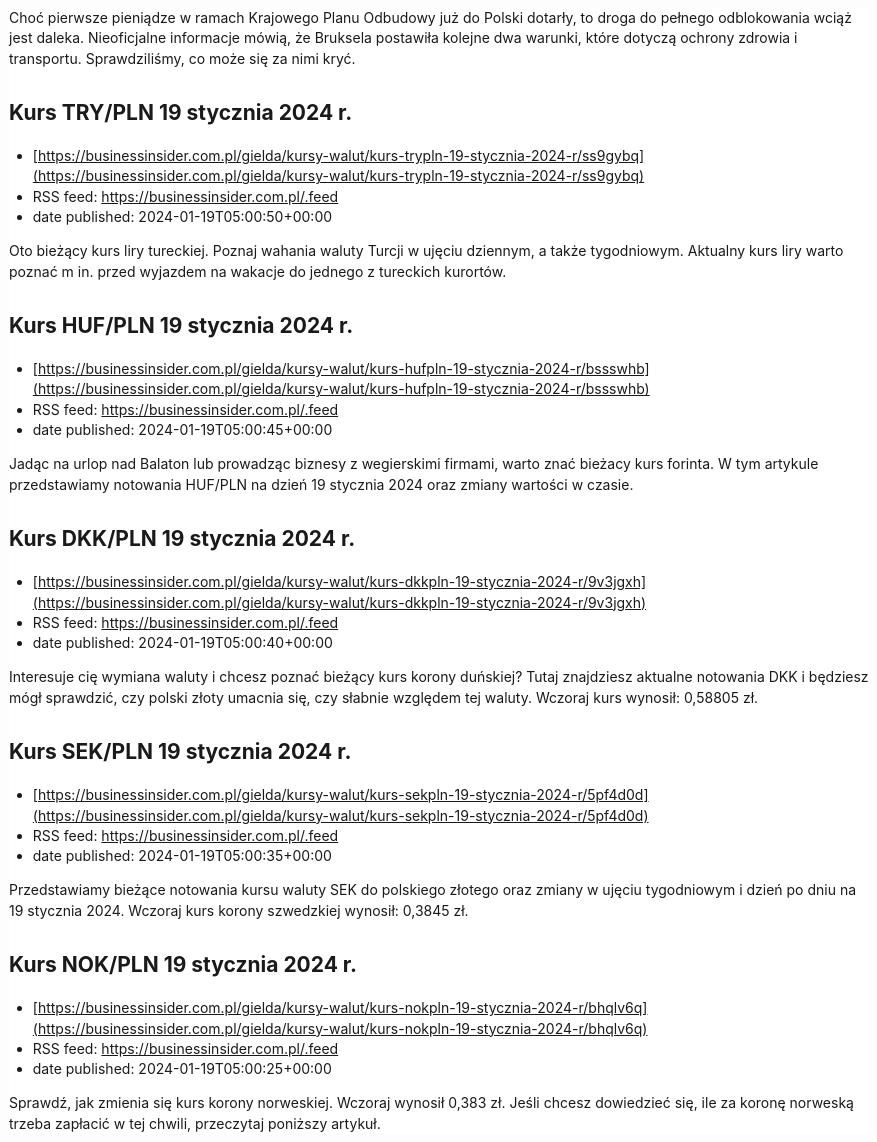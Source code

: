 Choć pierwsze pieniądze w ramach Krajowego Planu Odbudowy już do Polski dotarły, to droga do pełnego odblokowania wciąż jest daleka. Nieoficjalne informacje mówią, że Bruksela postawiła kolejne dwa warunki, które dotyczą ochrony zdrowia i transportu. Sprawdziliśmy, co może się za nimi kryć.

## Kurs TRY/PLN 19 stycznia 2024 r.
 - [https://businessinsider.com.pl/gielda/kursy-walut/kurs-trypln-19-stycznia-2024-r/ss9gybq](https://businessinsider.com.pl/gielda/kursy-walut/kurs-trypln-19-stycznia-2024-r/ss9gybq)
 - RSS feed: https://businessinsider.com.pl/.feed
 - date published: 2024-01-19T05:00:50+00:00

Oto bieżący kurs liry tureckiej. Poznaj wahania waluty Turcji w ujęciu dziennym, a także tygodniowym. Aktualny kurs liry warto poznać m in. przed wyjazdem na wakacje do jednego z tureckich kurortów.

## Kurs HUF/PLN 19 stycznia 2024 r.
 - [https://businessinsider.com.pl/gielda/kursy-walut/kurs-hufpln-19-stycznia-2024-r/bssswhb](https://businessinsider.com.pl/gielda/kursy-walut/kurs-hufpln-19-stycznia-2024-r/bssswhb)
 - RSS feed: https://businessinsider.com.pl/.feed
 - date published: 2024-01-19T05:00:45+00:00

Jadąc na urlop nad Balaton lub prowadząc biznesy z wegierskimi firmami, warto znać bieżacy kurs forinta. W tym artykule przedstawiamy notowania HUF/PLN na dzień 19 stycznia 2024 oraz zmiany wartości w czasie.

## Kurs DKK/PLN 19 stycznia 2024 r.
 - [https://businessinsider.com.pl/gielda/kursy-walut/kurs-dkkpln-19-stycznia-2024-r/9v3jgxh](https://businessinsider.com.pl/gielda/kursy-walut/kurs-dkkpln-19-stycznia-2024-r/9v3jgxh)
 - RSS feed: https://businessinsider.com.pl/.feed
 - date published: 2024-01-19T05:00:40+00:00

Interesuje cię wymiana waluty i chcesz poznać bieżący kurs korony duńskiej? Tutaj znajdziesz aktualne notowania DKK i będziesz mógł sprawdzić, czy polski złoty umacnia się, czy słabnie względem tej waluty. Wczoraj kurs wynosił: 0,58805 zł.

## Kurs SEK/PLN 19 stycznia 2024 r.
 - [https://businessinsider.com.pl/gielda/kursy-walut/kurs-sekpln-19-stycznia-2024-r/5pf4d0d](https://businessinsider.com.pl/gielda/kursy-walut/kurs-sekpln-19-stycznia-2024-r/5pf4d0d)
 - RSS feed: https://businessinsider.com.pl/.feed
 - date published: 2024-01-19T05:00:35+00:00

Przedstawiamy bieżące notowania kursu waluty SEK do polskiego złotego oraz zmiany w ujęciu tygodniowym i dzień po dniu na 19 stycznia 2024. Wczoraj kurs korony szwedzkiej wynosił: 0,3845 zł.

## Kurs NOK/PLN 19 stycznia 2024 r.
 - [https://businessinsider.com.pl/gielda/kursy-walut/kurs-nokpln-19-stycznia-2024-r/bhqlv6q](https://businessinsider.com.pl/gielda/kursy-walut/kurs-nokpln-19-stycznia-2024-r/bhqlv6q)
 - RSS feed: https://businessinsider.com.pl/.feed
 - date published: 2024-01-19T05:00:25+00:00

Sprawdź, jak zmienia się kurs korony norweskiej. Wczoraj wynosił 0,383 zł. Jeśli chcesz dowiedzieć się, ile za koronę norweską trzeba zapłacić w tej chwili, przeczytaj poniższy artykuł.
